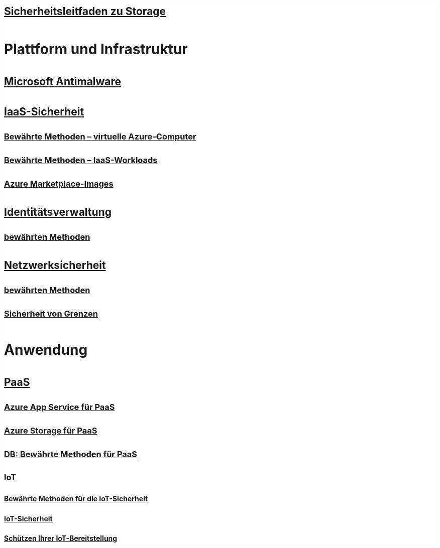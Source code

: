 ## [Sicherheitsleitfaden zu Storage](../storage/common/storage-security-guide.md?toc=%2fazure%2fsecurity%2ftoc.json)

# Plattform und Infrastruktur
## [Microsoft Antimalware](azure-security-antimalware.md)
## [IaaS-Sicherheit](security-virtual-machines-overview.md)
### [Bewährte Methoden – virtuelle Azure-Computer](azure-security-best-practices-vms.md)
### [Bewährte Methoden – IaaS-Workloads](azure-security-iaas.md)
### [Azure Marketplace-Images](security-recommendations-azure-marketplace-images.md)
## [Identitätsverwaltung](security-identity-management-overview.md)
### [bewährten Methoden](azure-security-identity-management-best-practices.md)
## [Netzwerksicherheit](security-network-overview.md)
### [bewährten Methoden](azure-security-network-security-best-practices.md)
### [Sicherheit von Grenzen](../best-practices-network-security.md?toc=%2fazure%2fsecurity%2ftoc.json)

# Anwendung
##  [PaaS](security-paas-deployments.md)
### [Azure App Service für PaaS](security-paas-applications-using-app-services.md)
### [Azure Storage für PaaS](security-paas-applications-using-storage.md)
### [DB: Bewährte Methoden für PaaS](security-paas-applications-using-sql.md)
### [IoT](security-internet-of-things-overview.md)
#### [Bewährte Methoden für die IoT-Sicherheit](../iot-suite/iot-security-best-practices.md)
#### [IoT-Sicherheit](../iot-suite/iot-security-architecture.md#security-in-iot)
#### [Schützen Ihrer IoT-Bereitstellung](../iot-suite/iot-suite-security-deployment.md)
